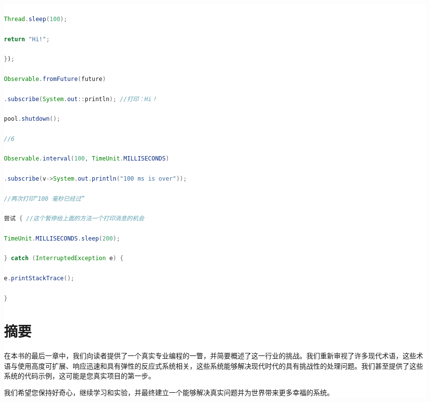 ```java

Thread.sleep(100);

return "Hi!";

});

Observable.fromFuture(future)

.subscribe(System.out::println); //打印：Hi！

pool.shutdown();

//6

Observable.interval(100, TimeUnit.MILLISECONDS)

.subscribe(v->System.out.println("100 ms is over"));

//两次打印“100 毫秒已经过”

尝试 { //这个暂停给上面的方法一个打印消息的机会

TimeUnit.MILLISECONDS.sleep(200);

} catch (InterruptedException e) {

e.printStackTrace();

}

```

# 摘要

在本书的最后一章中，我们向读者提供了一个真实专业编程的一瞥，并简要概述了这一行业的挑战。我们重新审视了许多现代术语，这些术语与使用高度可扩展、响应迅速和具有弹性的反应式系统相关，这些系统能够解决现代时代的具有挑战性的处理问题。我们甚至提供了这些系统的代码示例，这可能是您真实项目的第一步。

我们希望您保持好奇心，继续学习和实验，并最终建立一个能够解决真实问题并为世界带来更多幸福的系统。
